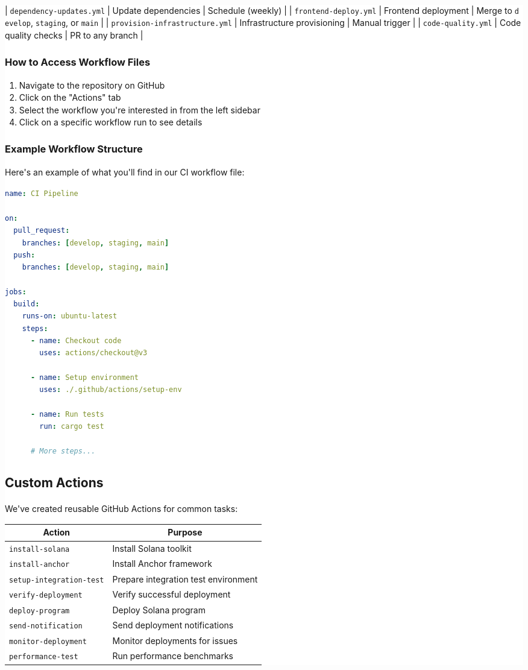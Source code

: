 | `dependency-updates.yml`       | Update dependencies         | Schedule (weekly)                        |
| `frontend-deploy.yml`          | Frontend deployment         | Merge to `develop`, `staging`, or `main` |
| `provision-infrastructure.yml` | Infrastructure provisioning | Manual trigger                           |
| `code-quality.yml`             | Code quality checks         | PR to any branch                         |

### How to Access Workflow Files

1. Navigate to the repository on GitHub
2. Click on the "Actions" tab
3. Select the workflow you're interested in from the left sidebar
4. Click on a specific workflow run to see details

### Example Workflow Structure

Here's an example of what you'll find in our CI workflow file:

```yaml
name: CI Pipeline

on:
  pull_request:
    branches: [develop, staging, main]
  push:
    branches: [develop, staging, main]

jobs:
  build:
    runs-on: ubuntu-latest
    steps:
      - name: Checkout code
        uses: actions/checkout@v3

      - name: Setup environment
        uses: ./.github/actions/setup-env

      - name: Run tests
        run: cargo test

      # More steps...
```

## Custom Actions

We've created reusable GitHub Actions for common tasks:

| Action                   | Purpose                              |
| ------------------------ | ------------------------------------ |
| `install-solana`         | Install Solana toolkit               |
| `install-anchor`         | Install Anchor framework             |
| `setup-integration-test` | Prepare integration test environment |
| `verify-deployment`      | Verify successful deployment         |
| `deploy-program`         | Deploy Solana program                |
| `send-notification`      | Send deployment notifications        |
| `monitor-deployment`     | Monitor deployments for issues       |
| `performance-test`       | Run performance benchmarks           |
